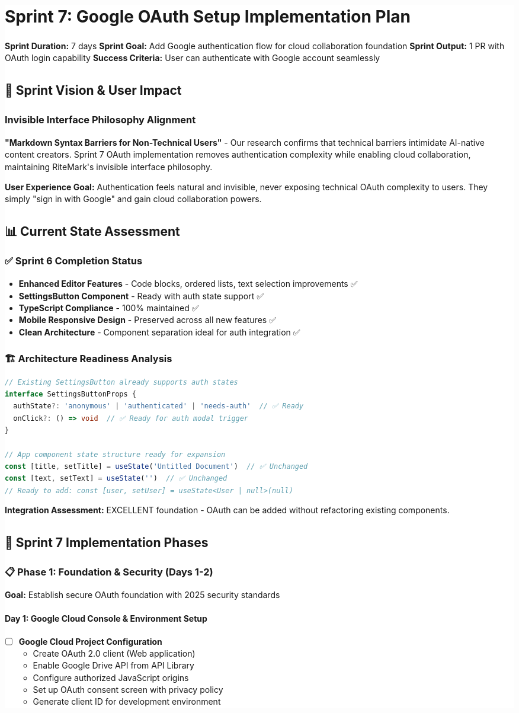 # Sprint 7: Google OAuth Setup Implementation Plan

**Sprint Duration:** 7 days
**Sprint Goal:** Add Google authentication flow for cloud collaboration foundation
**Sprint Output:** 1 PR with OAuth login capability
**Success Criteria:** User can authenticate with Google account seamlessly

## 🎯 Sprint Vision & User Impact

### Invisible Interface Philosophy Alignment
**"Markdown Syntax Barriers for Non-Technical Users"** - Our research confirms that technical barriers intimidate AI-native content creators. Sprint 7 OAuth implementation removes authentication complexity while enabling cloud collaboration, maintaining RiteMark's invisible interface philosophy.

**User Experience Goal:** Authentication feels natural and invisible, never exposing technical OAuth complexity to users. They simply "sign in with Google" and gain cloud collaboration powers.

## 📊 Current State Assessment

### ✅ Sprint 6 Completion Status
- **Enhanced Editor Features** - Code blocks, ordered lists, text selection improvements ✅
- **SettingsButton Component** - Ready with auth state support ✅
- **TypeScript Compliance** - 100% maintained ✅
- **Mobile Responsive Design** - Preserved across all new features ✅
- **Clean Architecture** - Component separation ideal for auth integration ✅

### 🏗️ Architecture Readiness Analysis
```typescript
// Existing SettingsButton already supports auth states
interface SettingsButtonProps {
  authState?: 'anonymous' | 'authenticated' | 'needs-auth'  // ✅ Ready
  onClick?: () => void  // ✅ Ready for auth modal trigger
}

// App component state structure ready for expansion
const [title, setTitle] = useState('Untitled Document')  // ✅ Unchanged
const [text, setText] = useState('')  // ✅ Unchanged
// Ready to add: const [user, setUser] = useState<User | null>(null)
```

**Integration Assessment:** EXCELLENT foundation - OAuth can be added without refactoring existing components.

## 🚀 Sprint 7 Implementation Phases

### 📋 Phase 1: Foundation & Security (Days 1-2)
**Goal:** Establish secure OAuth foundation with 2025 security standards

#### Day 1: Google Cloud Console & Environment Setup
- [ ] **Google Cloud Project Configuration**
  - Create OAuth 2.0 client (Web application)
  - Enable Google Drive API from API Library
  - Configure authorized JavaScript origins
  - Set up OAuth consent screen with privacy policy
  - Generate client ID for development environment
